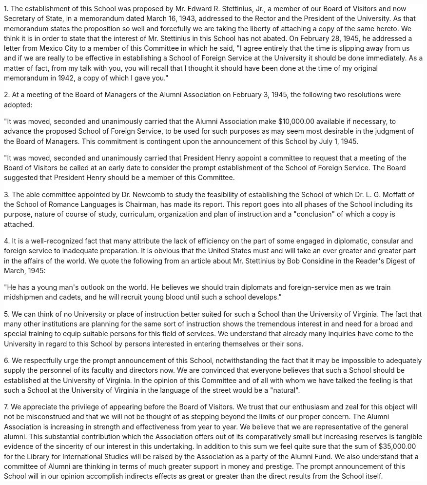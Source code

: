 1\. The establishment of this School was proposed by Mr. Edward R. Stettinius, Jr., a member of our Board of Visitors and now Secretary of State, in a memorandum dated March 16, 1943, addressed to the Rector and the President of the University. As that memorandum states the proposition so well and forcefully we are taking the liberty of attaching a copy of the same hereto. We think it is in order to state that the interest of Mr. Stettinius in this School has not abated. On February 28, 1945, he addressed a letter from Mexico City to a member of this Committee in which he said, "I agree entirely that the time is slipping away from us and if we are really to be effective in establishing a School of Foreign Service at the University it should be done immediately. As a matter of fact, from my talk with you, you will recall that I thought it should have been done at the time of my original memorandum in 1942, a copy of which I gave you."

2\. At a meeting of the Board of Managers of the Alumni Association on February 3, 1945, the following two resolutions were adopted:

"It was moved, seconded and unanimously carried that the Alumni Association make $10,000.00 available if necessary, to advance the proposed School of Foreign Service, to be used for such purposes as may seem most desirable in the judgment of the Board of Managers. This commitment is contingent upon the announcement of this School by July 1, 1945.

"It was moved, seconded and unanimously carried that President Henry appoint a committee to request that a meeting of the Board of Visitors be called at an early date to consider the prompt establishment of the School of Foreign Service. The Board suggested that President Henry should be a member of this Committee.

3\. The able committee appointed by Dr. Newcomb to study the feasibility of establishing the School of which Dr. L. G. Moffatt of the School of Romance Languages is Chairman, has made its report. This report goes into all phases of the School including its purpose, nature of course of study, curriculum, organization and plan of instruction and a "conclusion" of which a copy is attached.

4\. It is a well-recognized fact that many attribute the lack of efficiency on the part of some engaged in diplomatic, consular and foreign service to inadequate preparation. It is obvious that the United States must and will take an ever greater and greater part in the affairs of the world. We quote the following from an article about Mr. Stettinius by Bob Considine in the Reader's Digest of March, 1945:

"He has a young man's outlook on the world. He believes we should train diplomats and foreign-service men as we train midshipmen and cadets, and he will recruit young blood until such a school develops."

5\. We can think of no University or place of instruction better suited for such a School than the University of Virginia. The fact that many other institutions are planning for the same sort of instruction shows the tremendous interest in and need for a broad and special training to equip suitable persons for this field of services. We understand that already many inquiries have come to the University in regard to this School by persons interested in entering themselves or their sons.

6\. We respectfully urge the prompt announcement of this School, notwithstanding the fact that it may be impossible to adequately supply the personnel of its faculty and directors now. We are convinced that everyone believes that such a School should be established at the University of Virginia. In the opinion of this Committee and of all with whom we have talked the feeling is that such a School at the University of Virginia in the language of the street would be a "natural".

7\. We appreciate the privilege of appearing before the Board of Visitors. We trust that our enthusiasm and zeal for this object will not be misconstrued and that we will not be thought of as stepping beyond the limits of our proper concern. The Alumni Association is increasing in strength and effectiveness from year to year. We believe that we are representative of the general alumni. This substantial contribution which the Association offers out of its comparatively small but increasing reserves is tangible evidence of the sincerity of our interest in this undertaking. In addition to this sum we feel quite sure that the sum of $35,000.00 for the Library for International Studies will be raised by the Association as a party of the Alumni Fund. We also understand that a committee of Alumni are thinking in terms of much greater support in money and prestige. The prompt announcement of this School will in our opinion accomplish indirects effects as great or greater than the direct results from the School itself.
